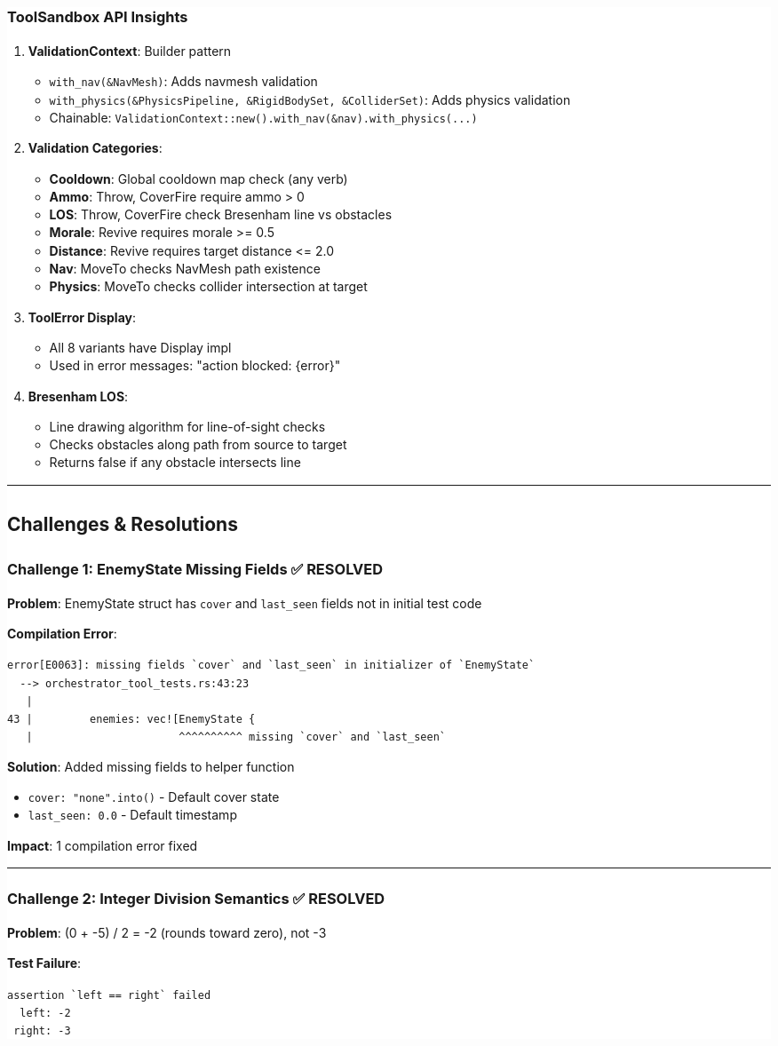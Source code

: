 ### ToolSandbox API Insights

1. **ValidationContext**: Builder pattern
   - `with_nav(&NavMesh)`: Adds navmesh validation
   - `with_physics(&PhysicsPipeline, &RigidBodySet, &ColliderSet)`: Adds physics validation
   - Chainable: `ValidationContext::new().with_nav(&nav).with_physics(...)`

2. **Validation Categories**:
   - **Cooldown**: Global cooldown map check (any verb)
   - **Ammo**: Throw, CoverFire require ammo > 0
   - **LOS**: Throw, CoverFire check Bresenham line vs obstacles
   - **Morale**: Revive requires morale >= 0.5
   - **Distance**: Revive requires target distance <= 2.0
   - **Nav**: MoveTo checks NavMesh path existence
   - **Physics**: MoveTo checks collider intersection at target

3. **ToolError Display**:
   - All 8 variants have Display impl
   - Used in error messages: "action blocked: {error}"

4. **Bresenham LOS**:
   - Line drawing algorithm for line-of-sight checks
   - Checks obstacles along path from source to target
   - Returns false if any obstacle intersects line

---

## Challenges & Resolutions

### Challenge 1: EnemyState Missing Fields ✅ RESOLVED

**Problem**: EnemyState struct has `cover` and `last_seen` fields not in initial test code

**Compilation Error**:
```
error[E0063]: missing fields `cover` and `last_seen` in initializer of `EnemyState`
  --> orchestrator_tool_tests.rs:43:23
   |
43 |         enemies: vec![EnemyState {
   |                       ^^^^^^^^^^ missing `cover` and `last_seen`
```

**Solution**: Added missing fields to helper function
- `cover: "none".into()` - Default cover state
- `last_seen: 0.0` - Default timestamp

**Impact**: 1 compilation error fixed

---

### Challenge 2: Integer Division Semantics ✅ RESOLVED

**Problem**: (0 + -5) / 2 = -2 (rounds toward zero), not -3

**Test Failure**:
```
assertion `left == right` failed
  left: -2
 right: -3
```
